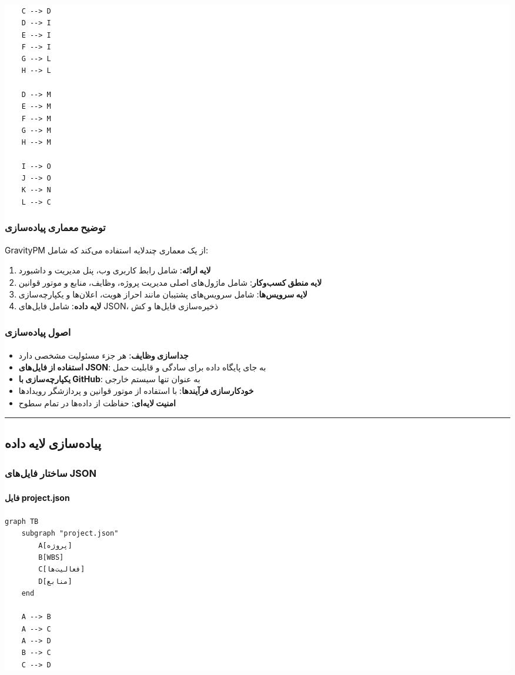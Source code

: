 ```mermaid
    C --> D
    D --> I
    E --> I
    F --> I
    G --> L
    H --> L
    
    D --> M
    E --> M
    F --> M
    G --> M
    H --> M
    
    I --> O
    J --> O
    K --> N
    L --> C
```

### توضیح معماری پیاده‌سازی

GravityPM از یک معماری چندلایه استفاده می‌کند که شامل:

1. **لایه ارائه**: شامل رابط کاربری وب، پنل مدیریت و داشبورد
2. **لایه منطق کسب‌وکار**: شامل ماژول‌های اصلی مدیریت پروژه، وظایف، منابع و موتور قوانین
3. **لایه سرویس‌ها**: شامل سرویس‌های پشتیبان مانند احراز هویت، اعلان‌ها و یکپارچه‌سازی
4. **لایه داده**: شامل فایل‌های JSON، ذخیره‌سازی فایل‌ها و کش

### اصول پیاده‌سازی

- **جداسازی وظایف**: هر جزء مسئولیت مشخصی دارد
- **استفاده از فایل‌های JSON**: به جای پایگاه داده برای سادگی و قابلیت حمل
- **یکپارچه‌سازی با GitHub**: به عنوان تنها سیستم خارجی
- **خودکارسازی فرآیندها**: با استفاده از موتور قوانین و پردازشگر رویدادها
- **امنیت لایه‌ای**: حفاظت از داده‌ها در تمام سطوح

---

## پیاده‌سازی لایه داده

### ساختار فایل‌های JSON

#### فایل project.json

```mermaid
graph TB
    subgraph "project.json"
        A[پروژه]
        B[WBS]
        C[فعالیت‌ها]
        D[منابع]
    end
    
    A --> B
    A --> C
    A --> D
    B --> C
    C --> D
```
